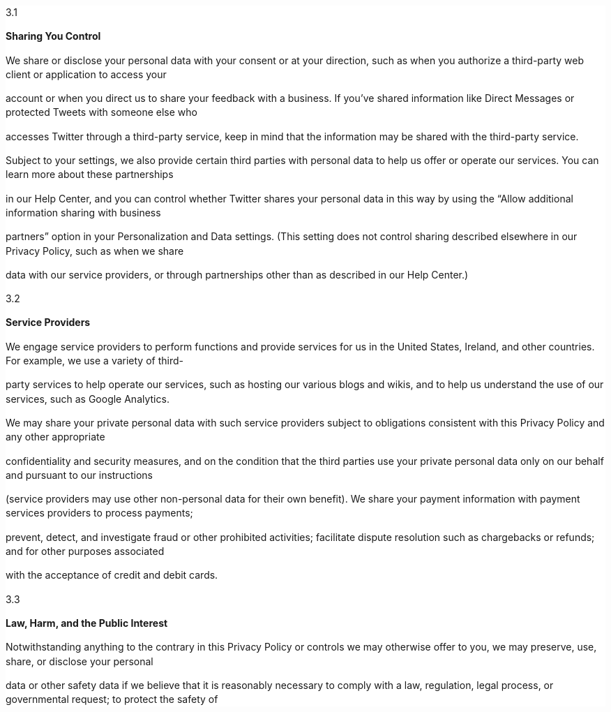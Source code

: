  

3.1

**Sharing You Control**

We share or disclose your personal data with your consent or at your direction, such as when you authorize a third-party web client or application to access your

account or when you direct us to share your feedback with a business. If you’ve shared information like Direct Messages or protected Tweets with someone else who

accesses Twitter through a third-party service, keep in mind that the information may be shared with the third-party service.

Subject to your settings, we also provide certain third parties with personal data to help us offer or operate our services. You can learn more about these partnerships

in our Help Center, and you can control whether Twitter shares your personal data in this way by using the “Allow additional information sharing with business

partners” option in your Personalization and Data settings. (This setting does not control sharing described elsewhere in our Privacy Policy, such as when we share

data with our service providers, or through partnerships other than as described in our Help Center.) 

3.2

**Service Providers**

We engage service providers to perform functions and provide services for us in the United States, Ireland, and other countries. For example, we use a variety of third-

party services to help operate our services, such as hosting our various blogs and wikis, and to help us understand the use of our services, such as Google Analytics.

We may share your private personal data with such service providers subject to obligations consistent with this Privacy Policy and any other appropriate

confidentiality and security measures, and on the condition that the third parties use your private personal data only on our behalf and pursuant to our instructions

(service providers may use other non-personal data for their own benefit). We share your payment information with payment services providers to process payments;

prevent, detect, and investigate fraud or other prohibited activities; facilitate dispute resolution such as chargebacks or refunds; and for other purposes associated

with the acceptance of credit and debit cards.

 

3.3

**Law, Harm, and the Public Interest**

Notwithstanding anything to the contrary in this Privacy Policy or controls we may otherwise offer to you, we may preserve, use, share, or disclose your personal

data or other safety data if we believe that it is reasonably necessary to comply with a law, regulation, legal process, or governmental request; to protect the safety of
